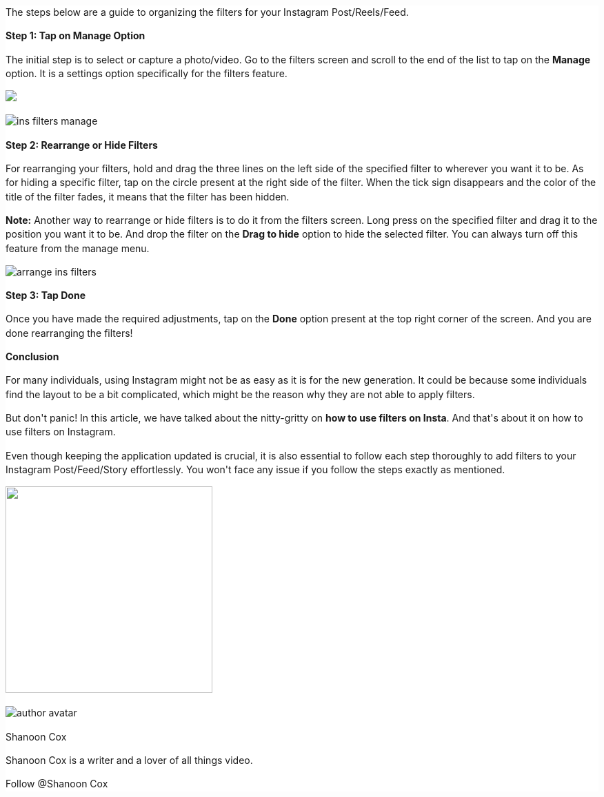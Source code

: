 The steps below are a guide to organizing the filters for your Instagram Post/Reels/Feed.

**Step 1: Tap on Manage Option**

The initial step is to select or capture a photo/video. Go to the filters screen and scroll to the end of the list to tap on the **Manage** option. It is a settings option specifically for the filters feature.


<a href="https://secure.2checkout.com/order/checkout.php?PRODS=37100474&QTY=1&AFFILIATE=108875&CART=1"><img src="https://awario.com/images/pages/index/img-leads-1280@1x.avif" border="0"></a>

![ins  filters manage](https://images.wondershare.com/filmora/article-images/instagram-filter-manage.jpg)

**Step 2: Rearrange or Hide Filters**

For rearranging your filters, hold and drag the three lines on the left side of the specified filter to wherever you want it to be. As for hiding a specific filter, tap on the circle present at the right side of the filter. When the tick sign disappears and the color of the title of the filter fades, it means that the filter has been hidden.

**Note:** Another way to rearrange or hide filters is to do it from the filters screen. Long press on the specified filter and drag it to the position you want it to be. And drop the filter on the **Drag to hide** option to hide the selected filter. You can always turn off this feature from the manage menu.

![arrange ins  filters](https://images.wondershare.com/filmora/article-images/arrange-hide-instagram-filters.jpg)

**Step 3: Tap Done**

Once you have made the required adjustments, tap on the **Done** option present at the top right corner of the screen. And you are done rearranging the filters!

**Conclusion**

For many individuals, using Instagram might not be as easy as it is for the new generation. It could be because some individuals find the layout to be a bit complicated, which might be the reason why they are not able to apply filters.

But don't panic! In this article, we have talked about the nitty-gritty on **how to use filters on Insta**. And that's about it on how to use filters on Instagram.

Even though keeping the application updated is crucial, it is also essential to follow each step thoroughly to add filters to your Instagram Post/Feed/Story effortlessly. You won't face any issue if you follow the steps exactly as mentioned.


<a href="https://natural-cycles.sjv.io/c/5597632/2072199/17885" target="_top" id="2072199"><img src="//a.impactradius-go.com/display-ad/17885-2072199" border="0" alt="" width="300" height="300"/></a><img height="0" width="0" src="https://imp.pxf.io/i/5597632/2072199/17885" style="position:absolute;visibility:hidden;" border="0" />

![author avatar](https://images.wondershare.com/filmora/article-images/shannon-cox.jpg)

Shanoon Cox

Shanoon Cox is a writer and a lover of all things video.

Follow @Shanoon Cox

<ins class="adsbygoogle"
     style="display:block"
     data-ad-format="autorelaxed"
     data-ad-client="ca-pub-7571918770474297"
     data-ad-slot="1223367746"></ins>
